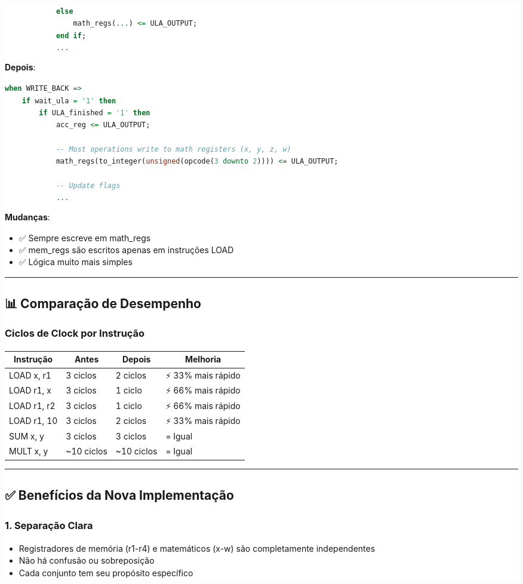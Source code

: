 ```vhdl
            else
                math_regs(...) <= ULA_OUTPUT;
            end if;
            ...
```

**Depois**:
```vhdl
when WRITE_BACK =>
    if wait_ula = '1' then
        if ULA_finished = '1' then
            acc_reg <= ULA_OUTPUT;
            
            -- Most operations write to math registers (x, y, z, w)
            math_regs(to_integer(unsigned(opcode(3 downto 2)))) <= ULA_OUTPUT;
            
            -- Update flags
            ...
```

**Mudanças**:
- ✅ Sempre escreve em math_regs
- ✅ mem_regs são escritos apenas em instruções LOAD
- ✅ Lógica muito mais simples

---

## 📊 Comparação de Desempenho

### Ciclos de Clock por Instrução

| Instrução | Antes | Depois | Melhoria |
|-----------|-------|--------|----------|
| LOAD x, r1 | 3 ciclos | 2 ciclos | ⚡ 33% mais rápido |
| LOAD r1, x | 3 ciclos | 1 ciclo | ⚡ 66% mais rápido |
| LOAD r1, r2 | 3 ciclos | 1 ciclo | ⚡ 66% mais rápido |
| LOAD r1, 10 | 3 ciclos | 2 ciclos | ⚡ 33% mais rápido |
| SUM x, y | 3 ciclos | 3 ciclos | = Igual |
| MULT x, y | ~10 ciclos | ~10 ciclos | = Igual |

---

## ✅ Benefícios da Nova Implementação

### 1. **Separação Clara**
- Registradores de memória (r1-r4) e matemáticos (x-w) são completamente independentes
- Não há confusão ou sobreposição
- Cada conjunto tem seu propósito específico
